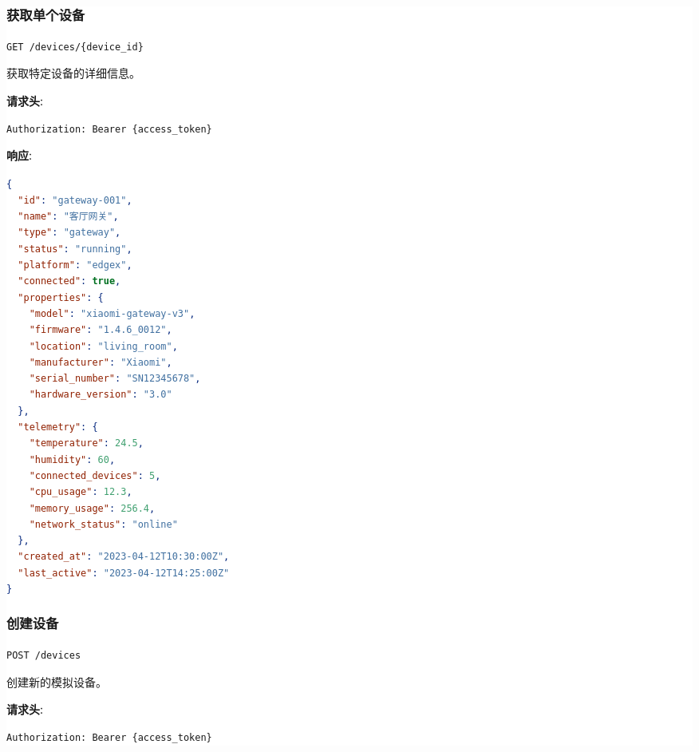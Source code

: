 ### 获取单个设备

```
GET /devices/{device_id}
```

获取特定设备的详细信息。

**请求头**:

```
Authorization: Bearer {access_token}
```

**响应**:

```json
{
  "id": "gateway-001",
  "name": "客厅网关",
  "type": "gateway",
  "status": "running",
  "platform": "edgex",
  "connected": true,
  "properties": {
    "model": "xiaomi-gateway-v3",
    "firmware": "1.4.6_0012",
    "location": "living_room",
    "manufacturer": "Xiaomi",
    "serial_number": "SN12345678",
    "hardware_version": "3.0"
  },
  "telemetry": {
    "temperature": 24.5,
    "humidity": 60,
    "connected_devices": 5,
    "cpu_usage": 12.3,
    "memory_usage": 256.4,
    "network_status": "online"
  },
  "created_at": "2023-04-12T10:30:00Z",
  "last_active": "2023-04-12T14:25:00Z"
}
```

### 创建设备

```
POST /devices
```

创建新的模拟设备。

**请求头**:

```
Authorization: Bearer {access_token}
```
